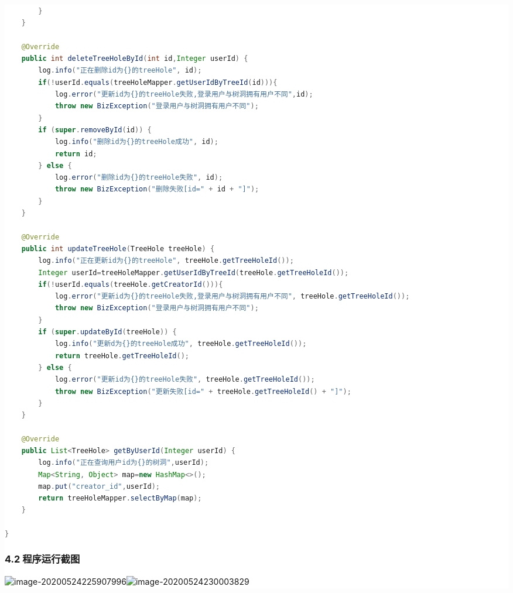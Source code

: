 ```java
        }
    }

    @Override
    public int deleteTreeHoleById(int id,Integer userId) {
        log.info("正在删除id为{}的treeHole", id);
        if(!userId.equals(treeHoleMapper.getUserIdByTreeId(id))){
            log.error("更新id为{}的treeHole失败,登录用户与树洞拥有用户不同",id);
            throw new BizException("登录用户与树洞拥有用户不同");
        }
        if (super.removeById(id)) {
            log.info("删除id为{}的treeHole成功", id);
            return id;
        } else {
            log.error("删除id为{}的treeHole失败", id);
            throw new BizException("删除失败[id=" + id + "]");
        }
    }

    @Override
    public int updateTreeHole(TreeHole treeHole) {
        log.info("正在更新id为{}的treeHole", treeHole.getTreeHoleId());
        Integer userId=treeHoleMapper.getUserIdByTreeId(treeHole.getTreeHoleId());
        if(!userId.equals(treeHole.getCreatorId())){
            log.error("更新id为{}的treeHole失败,登录用户与树洞拥有用户不同", treeHole.getTreeHoleId());
            throw new BizException("登录用户与树洞拥有用户不同");
        }
        if (super.updateById(treeHole)) {
            log.info("更新d为{}的treeHole成功", treeHole.getTreeHoleId());
            return treeHole.getTreeHoleId();
        } else {
            log.error("更新id为{}的treeHole失败", treeHole.getTreeHoleId());
            throw new BizException("更新失败[id=" + treeHole.getTreeHoleId() + "]");
        }
    }

    @Override
    public List<TreeHole> getByUserId(Integer userId) {
        log.info("正在查询用户id为{}的树洞",userId);
        Map<String, Object> map=new HashMap<>();
        map.put("creator_id",userId);
        return treeHoleMapper.selectByMap(map);
    }

}

```

### 4.2 程序运行截图

![image-20200524225907996](http://nextcloud.hellochaos.cn/index.php/s/axGTXp5MygH4s4d/preview)![image-20200524230003829](http://nextcloud.hellochaos.cn/index.php/s/5oFQmSJKddZMam4/preview)
